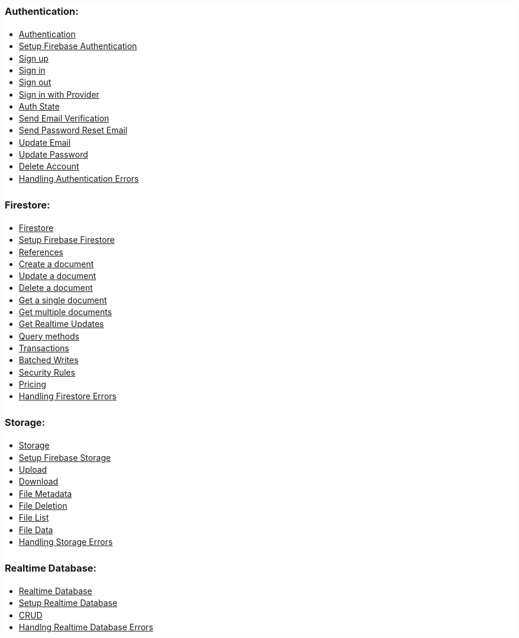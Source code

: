 ### Authentication:

-  [Authentication](#authentication)
-  [Setup Firebase Authentication](#setup-firebase-authentication)
-  [Sign up](#sign-up)
-  [Sign in](#sign-in)
-  [Sign out](#sign-out)
-  [Sign in with Provider](#sign-in-with-provider)
-  [Auth State](#auth-state)
-  [Send Email Verification](#send-email-verification)
-  [Send Password Reset Email](#send-password-reset-email)
-  [Update Email](#update-email)
-  [Update Password](#update-password)
-  [Delete Account](#delete-account)
-  [Handling Authentication Errors](#handling-authentication-errors)

### Firestore:

-  [Firestore](#firestore)
-  [Setup Firebase Firestore](#setup-firebase-firestore)
-  [References](#references)
-  [Create a document](#create-a-document)
-  [Update a document](#update-a-document)
-  [Delete a document](#delete-a-document)
-  [Get a single document](#get-a-single-document)
-  [Get multiple documents](#get-multiple-documents)
-  [Get Realtime Updates](#get-realtime-updates)
-  [Query methods](#query-methods)
-  [Transactions](#transactions)
-  [Batched Writes](#batched-writes)
-  [Security Rules](#security-rules)
-  [Pricing](#pricing)
-  [Handling Firestore Errors](#handling-firestore-errors)

### Storage:

-  [Storage](#storage)
-  [Setup Firebase Storage](#setup-firebase-storage)
-  [Upload](#upload)
-  [Download](#download)
-  [File Metadata](#file-metadata)
-  [File Deletion](#file-deletion)
-  [File List](#file-list)
-  [File Data](#file-data)
-  [Handling Storage Errors](#handling-storage-errors)

### Realtime Database:

-  [Realtime Database](#realtime-database)
-  [Setup Realtime Database](#setup-realtime-database)
-  [CRUD](#crud)
-  [Handlng Realtime Database Errors](#handlng-realtime-database-errors)
